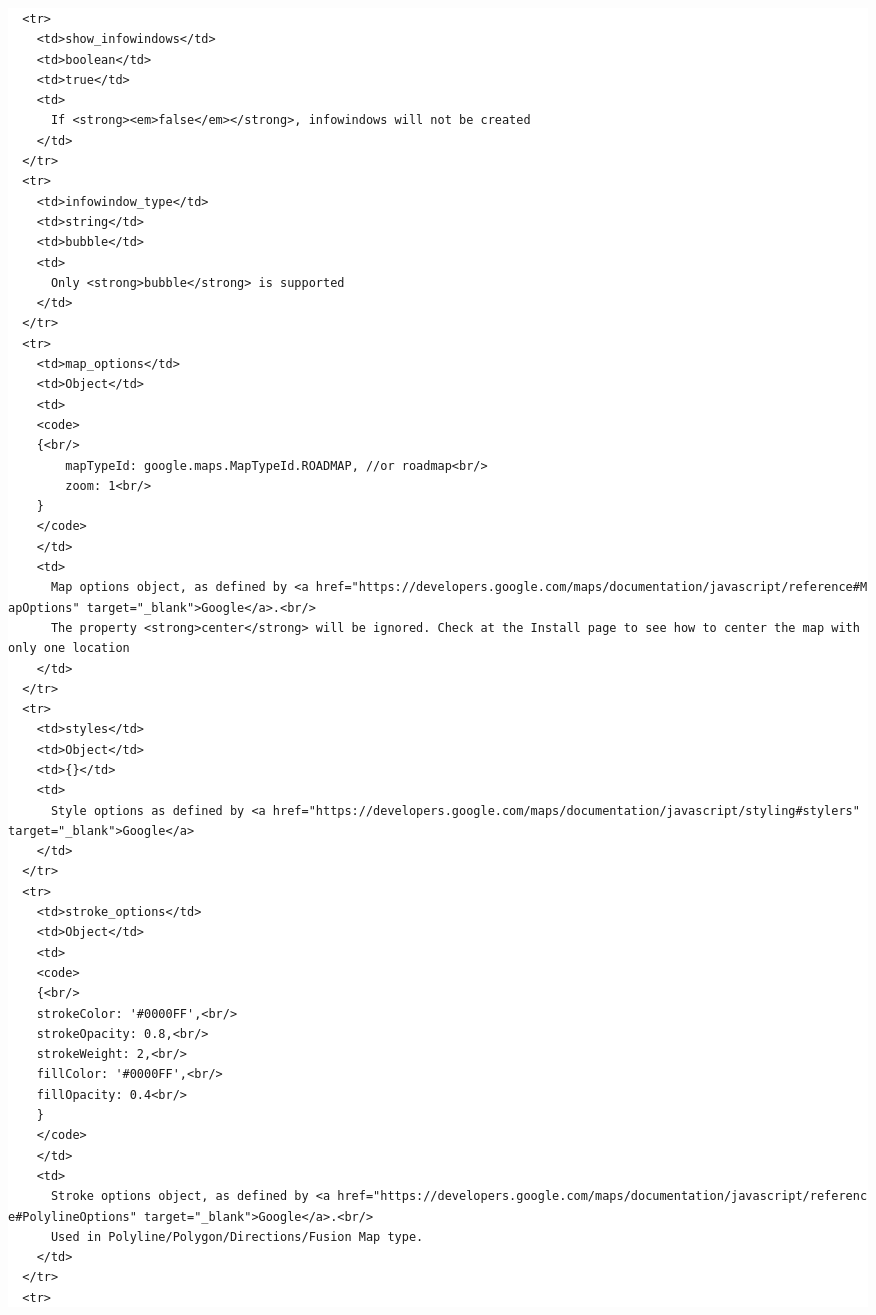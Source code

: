 	  <tr>
	    <td>show_infowindows</td>
	    <td>boolean</td>
	    <td>true</td>
	    <td>
	      If <strong><em>false</em></strong>, infowindows will not be created
	    </td>
	  </tr>
	  <tr>
	    <td>infowindow_type</td>
	    <td>string</td>
	    <td>bubble</td>
	    <td>
	      Only <strong>bubble</strong> is supported
	    </td>
	  </tr>
	  <tr>
	    <td>map_options</td>
	    <td>Object</td>
	    <td> 
	    <code>
		{<br/>
			mapTypeId: google.maps.MapTypeId.ROADMAP, //or roadmap<br/>
			zoom: 1<br/>
		}
		</code>
		</td> 	
	    <td>
	      Map options object, as defined by <a href="https://developers.google.com/maps/documentation/javascript/reference#MapOptions" target="_blank">Google</a>.<br/>
	      The property <strong>center</strong> will be ignored. Check at the Install page to see how to center the map with only one location
	    </td>
	  </tr>
      <tr>
        <td>styles</td>
        <td>Object</td>
        <td>{}</td>
        <td>
          Style options as defined by <a href="https://developers.google.com/maps/documentation/javascript/styling#stylers" target="_blank">Google</a>
        </td>
      </tr>
	  <tr>
	    <td>stroke_options</td>
	    <td>Object</td>
	    <td> 
		<code>
		{<br/>
		strokeColor: '#0000FF',<br/>
		strokeOpacity: 0.8,<br/>
		strokeWeight: 2,<br/>
		fillColor: '#0000FF',<br/>
		fillOpacity: 0.4<br/>
		}
		</code>
	    </td>
	    <td>
	      Stroke options object, as defined by <a href="https://developers.google.com/maps/documentation/javascript/reference#PolylineOptions" target="_blank">Google</a>.<br/>
	      Used in Polyline/Polygon/Directions/Fusion Map type.
	    </td>
	  </tr>
	  <tr>